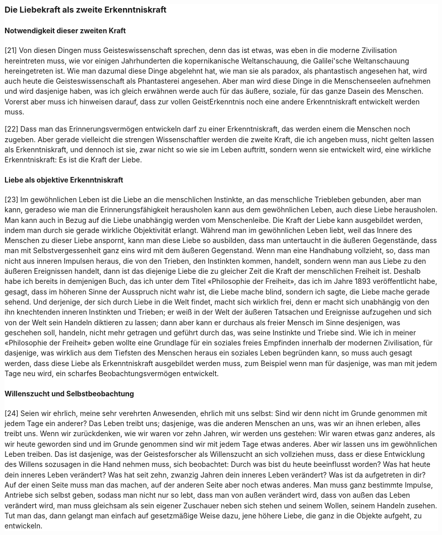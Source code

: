 ### Die Liebekraft als zweite Erkenntniskraft

#### Notwendigkeit dieser zweiten Kraft

[21] Von diesen Dingen muss Geisteswissenschaft sprechen, denn das ist etwas, was eben in die moderne Zivilisation hereintreten muss, wie vor einigen Jahrhunderten die kopernikanische Weltanschauung, die Galilei'sche Weltanschauung hereingetreten ist. Wie man dazumal diese Dinge abgelehnt hat, wie man sie als paradox, als phantastisch angesehen hat, wird auch heute die Geisteswissenschaft als Phantasterei angesehen. Aber man wird diese Dinge in die Menschenseelen aufnehmen und wird dasjenige haben, was ich gleich erwähnen werde auch für das äußere, soziale, für das ganze Dasein des Menschen. Vorerst aber muss ich hinweisen darauf, dass zur vollen GeistErkenntnis noch eine andere Erkenntniskraft entwickelt werden muss.

[22] Dass man das Erinnerungsvermögen entwickeln darf zu einer Erkenntniskraft, das werden einem die Menschen noch zugeben. Aber gerade vielleicht die strengen Wissenschaftler werden die zweite Kraft, die ich angeben muss, nicht gelten lassen als Erkenntniskraft, und dennoch ist sie, zwar nicht so wie sie im Leben auftritt, sondern wenn sie entwickelt wird, eine wirkliche Erkenntniskraft: Es ist die Kraft der Liebe.

#### Liebe als objektive Erkenntniskraft

[23] Im gewöhnlichen Leben ist die Liebe an die menschlichen Instinkte, an das menschliche Triebleben gebunden, aber man kann, geradeso wie man die Erinnerungsfähigkeit herausholen kann aus dem gewöhnlichen Leben, auch diese Liebe herausholen. Man kann auch in Bezug auf die Liebe unabhängig werden vom Menschenleibe. Die Kraft der Liebe kann ausgebildet werden, indem man durch sie gerade wirkliche Objektivität erlangt. Während man im gewöhnlichen Leben liebt, weil das Innere des Menschen zu dieser Liebe anspornt, kann man diese Liebe so ausbilden, dass man untertaucht in die äußeren Gegenstände, dass man mit Selbstvergessenheit ganz eins wird mit dem äußeren Gegenstand. Wenn man eine Handhabung vollzieht, so, dass man nicht aus inneren Impulsen heraus, die von den Trieben, den Instinkten kommen, handelt, sondern wenn man aus Liebe zu den äußeren Ereignissen handelt, dann ist das diejenige Liebe die zu gleicher Zeit die Kraft der menschlichen Freiheit ist. Deshalb habe ich bereits in demjenigen Buch, das ich unter dem Titel «Philosophie der Freiheit», das ich im Jahre 1893 veröffentlicht habe, gesagt, dass im höheren Sinne der Ausspruch nicht wahr ist, die Liebe mache blind, sondern ich sagte, die Liebe mache gerade sehend. Und derjenige, der sich durch Liebe in die Welt findet, macht sich wirklich frei, denn er macht sich unabhängig von den ihn knechtenden inneren Instinkten und Trieben; er weiß in der Welt der äußeren Tatsachen und Ereignisse aufzugehen und sich von der Welt sein Handeln diktieren zu lassen; dann aber kann er durchaus als freier Mensch im Sinne desjenigen, was geschehen soll, handeln, nicht mehr getragen und geführt durch das, was seine Instinkte und Triebe sind. Wie ich in meiner «Philosophie der Freiheit» geben wollte eine Grundlage für ein soziales freies Empfinden innerhalb der modernen Zivilisation, für dasjenige, was wirklich aus dem Tiefsten des Menschen heraus ein soziales Leben begründen kann, so muss auch gesagt werden, dass diese Liebe als Erkenntniskraft ausgebildet werden muss, zum Beispiel wenn man für dasjenige, was man mit jedem Tage neu wird, ein scharfes Beobachtungsvermögen entwickelt.

#### Willenszucht und Selbstbeobachtung

[24] Seien wir ehrlich, meine sehr verehrten Anwesenden, ehrlich mit uns selbst: Sind wir denn nicht im Grunde genommen mit jedem Tage ein anderer? Das Leben treibt uns; dasjenige, was die anderen Menschen an uns, was wir an ihnen erleben, alles treibt uns. Wenn wir zurückdenken, wie wir waren vor zehn Jahren, wir werden uns gestehen: Wir waren etwas ganz anderes, als wir heute geworden sind und im Grunde genommen sind wir mit jedem Tage etwas anderes. Aber wir lassen uns im gewöhnlichen Leben treiben. Das ist dasjenige, was der Geistesforscher als Willenszucht an sich vollziehen muss, dass er diese Entwicklung des Willens sozusagen in die Hand nehmen muss, sich beobachtet: Durch was bist du heute beeinflusst worden? Was hat heute dein inneres Leben verändert? Was hat seit zehn, zwanzig Jahren dein inneres Leben verändert? Was ist da aufgetreten in dir? Auf der einen Seite muss man das machen, auf der anderen Seite aber noch etwas anderes. Man muss ganz bestimmte Impulse, Antriebe sich selbst geben, sodass man nicht nur so lebt, dass man von außen verändert wird, dass von außen das Leben verändert wird, man muss gleichsam als sein eigener Zuschauer neben sich stehen und seinem Wollen, seinem Handeln zusehen. Tut man das, dann gelangt man einfach auf gesetzmäßige Weise dazu, jene höhere Liebe, die ganz in die Objekte aufgeht, zu entwickeln.
